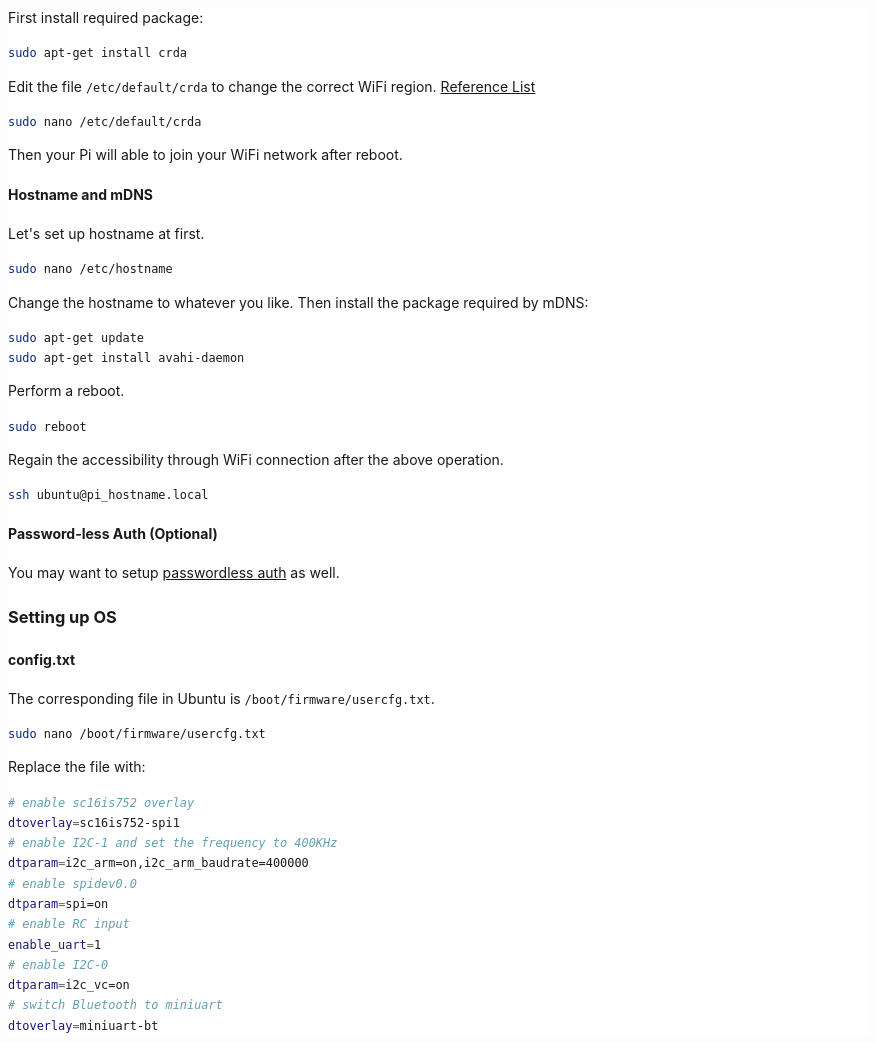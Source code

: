 First install required package:

```sh
sudo apt-get install crda
```

Edit the file `/etc/default/crda` to change the correct WiFi region. [Reference List](https://www.arubanetworks.com/techdocs/InstantWenger_Mobile/Advanced/Content/Instant%20User%20Guide%20-%20volumes/Country_Codes_List.htm)

```sh
sudo nano /etc/default/crda
```

Then your Pi will able to join your WiFi network after reboot.

#### Hostname and mDNS

Let's set up hostname at first.

```sh
sudo nano /etc/hostname
```

Change the hostname to whatever you like. Then install the package required by mDNS:

```sh
sudo apt-get update
sudo apt-get install avahi-daemon
```

Perform a reboot.

```sh
sudo reboot
```

Regain the accessibility through WiFi connection after the above operation.

```sh
ssh ubuntu@pi_hostname.local
```

#### Password-less Auth (Optional)

You may want to setup [passwordless auth](https://www.raspberrypi.org/documentation/remote-access/ssh/passwordless.md) as well.

### Setting up OS

#### config.txt

The corresponding file in Ubuntu is `/boot/firmware/usercfg.txt`.

```sh
sudo nano /boot/firmware/usercfg.txt
```

Replace the file with:

```sh
# enable sc16is752 overlay
dtoverlay=sc16is752-spi1
# enable I2C-1 and set the frequency to 400KHz
dtparam=i2c_arm=on,i2c_arm_baudrate=400000
# enable spidev0.0
dtparam=spi=on
# enable RC input
enable_uart=1
# enable I2C-0
dtparam=i2c_vc=on
# switch Bluetooth to miniuart
dtoverlay=miniuart-bt
```
